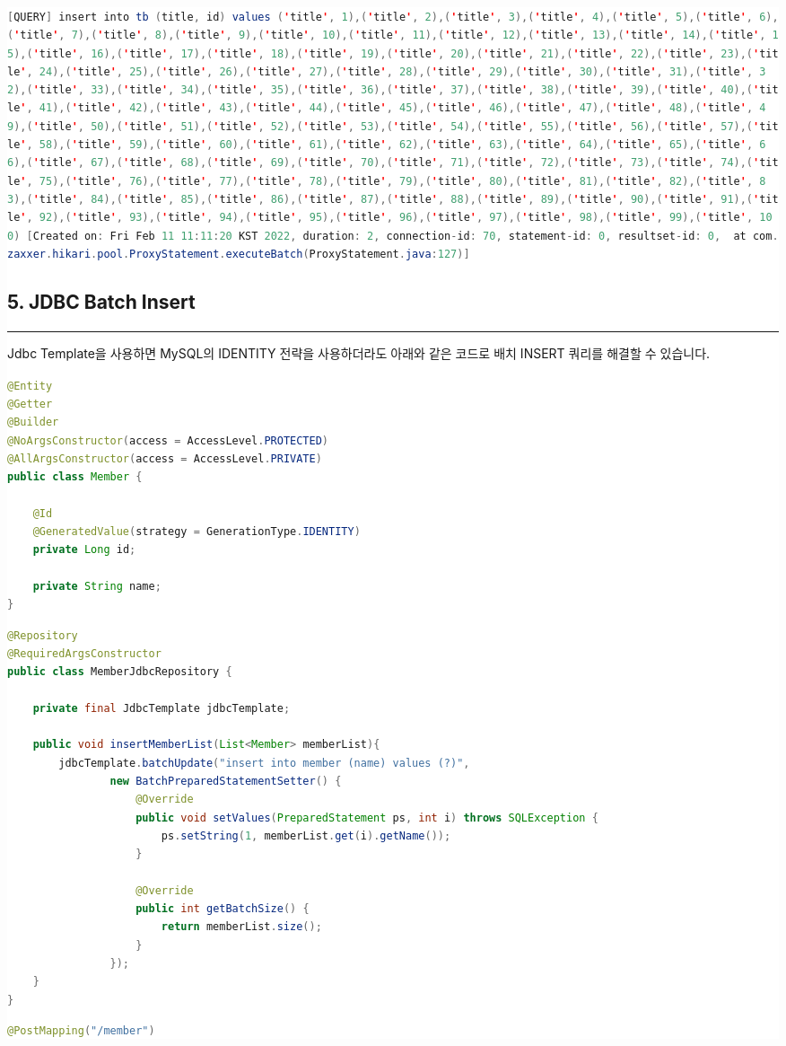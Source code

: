 ```java
[QUERY] insert into tb (title, id) values ('title', 1),('title', 2),('title', 3),('title', 4),('title', 5),('title', 6),('title', 7),('title', 8),('title', 9),('title', 10),('title', 11),('title', 12),('title', 13),('title', 14),('title', 15),('title', 16),('title', 17),('title', 18),('title', 19),('title', 20),('title', 21),('title', 22),('title', 23),('title', 24),('title', 25),('title', 26),('title', 27),('title', 28),('title', 29),('title', 30),('title', 31),('title', 32),('title', 33),('title', 34),('title', 35),('title', 36),('title', 37),('title', 38),('title', 39),('title', 40),('title', 41),('title', 42),('title', 43),('title', 44),('title', 45),('title', 46),('title', 47),('title', 48),('title', 49),('title', 50),('title', 51),('title', 52),('title', 53),('title', 54),('title', 55),('title', 56),('title', 57),('title', 58),('title', 59),('title', 60),('title', 61),('title', 62),('title', 63),('title', 64),('title', 65),('title', 66),('title', 67),('title', 68),('title', 69),('title', 70),('title', 71),('title', 72),('title', 73),('title', 74),('title', 75),('title', 76),('title', 77),('title', 78),('title', 79),('title', 80),('title', 81),('title', 82),('title', 83),('title', 84),('title', 85),('title', 86),('title', 87),('title', 88),('title', 89),('title', 90),('title', 91),('title', 92),('title', 93),('title', 94),('title', 95),('title', 96),('title', 97),('title', 98),('title', 99),('title', 100) [Created on: Fri Feb 11 11:11:20 KST 2022, duration: 2, connection-id: 70, statement-id: 0, resultset-id: 0,	at com.zaxxer.hikari.pool.ProxyStatement.executeBatch(ProxyStatement.java:127)]
```



## 5. JDBC Batch Insert
---
Jdbc Template을 사용하면 MySQL의 IDENTITY 전략을 사용하더라도 아래와 같은 코드로 배치 INSERT 쿼리를 해결할 수 있습니다.
```java
@Entity
@Getter
@Builder
@NoArgsConstructor(access = AccessLevel.PROTECTED)
@AllArgsConstructor(access = AccessLevel.PRIVATE)
public class Member {

    @Id
    @GeneratedValue(strategy = GenerationType.IDENTITY)
    private Long id;

    private String name;
}
```
```java
@Repository
@RequiredArgsConstructor
public class MemberJdbcRepository {

    private final JdbcTemplate jdbcTemplate;

    public void insertMemberList(List<Member> memberList){
        jdbcTemplate.batchUpdate("insert into member (name) values (?)",
                new BatchPreparedStatementSetter() {
                    @Override
                    public void setValues(PreparedStatement ps, int i) throws SQLException {
                        ps.setString(1, memberList.get(i).getName());
                    }

                    @Override
                    public int getBatchSize() {
                        return memberList.size();
                    }
                });
    }
}
```
```java
@PostMapping("/member")
```